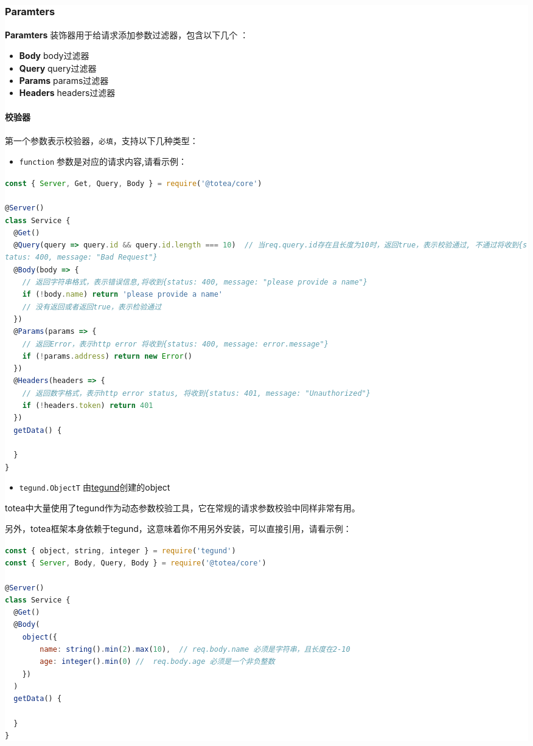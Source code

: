 ### Paramters

**Paramters** 装饰器用于给请求添加参数过滤器，包含以下几个 ：
*  **Body** body过滤器
*  **Query** query过滤器
*  **Params** params过滤器
*  **Headers** headers过滤器

#### 校验器

第一个参数表示校验器，`必填`，支持以下几种类型：
*  `function` 参数是对应的请求内容,请看示例：

```javascript
const { Server, Get, Query, Body } = require('@totea/core')

@Server()
class Service {
  @Get()
  @Query(query => query.id && query.id.length === 10)  // 当req.query.id存在且长度为10时，返回true，表示校验通过, 不通过将收到{status: 400, message: "Bad Request"}
  @Body(body => {
	// 返回字符串格式，表示错误信息,将收到{status: 400, message: "please provide a name"}
	if (!body.name) return 'please provide a name'
	// 没有返回或者返回true，表示检验通过
  })
  @Params(params => {
    // 返回Error，表示http error 将收到{status: 400, message: error.message"}
	if (!params.address) return new Error()
  })
  @Headers(headers => {
	// 返回数字格式，表示http error status, 将收到{status: 401, message: "Unauthorized"}
	if (!headers.token) return 401
  })
  getData() {
	
  }
}
```

*   `tegund.ObjectT` 由[tegund](https://www.npmjs.com/package/tegund)创建的object

totea中大量使用了tegund作为动态参数校验工具，它在常规的请求参数校验中同样非常有用。

另外，totea框架本身依赖于tegund，这意味着你不用另外安装，可以直接引用，请看示例：

```javascript
const { object, string, integer } = require('tegund')
const { Server, Body, Query, Body } = require('@totea/core')

@Server()
class Service {
  @Get()
  @Body(
	object({
		name: string().min(2).max(10),  // req.body.name 必须是字符串，且长度在2-10
		age: integer().min(0) //  req.body.age 必须是一个非负整数
	})
  )
  getData() {
	
  }
}
```
